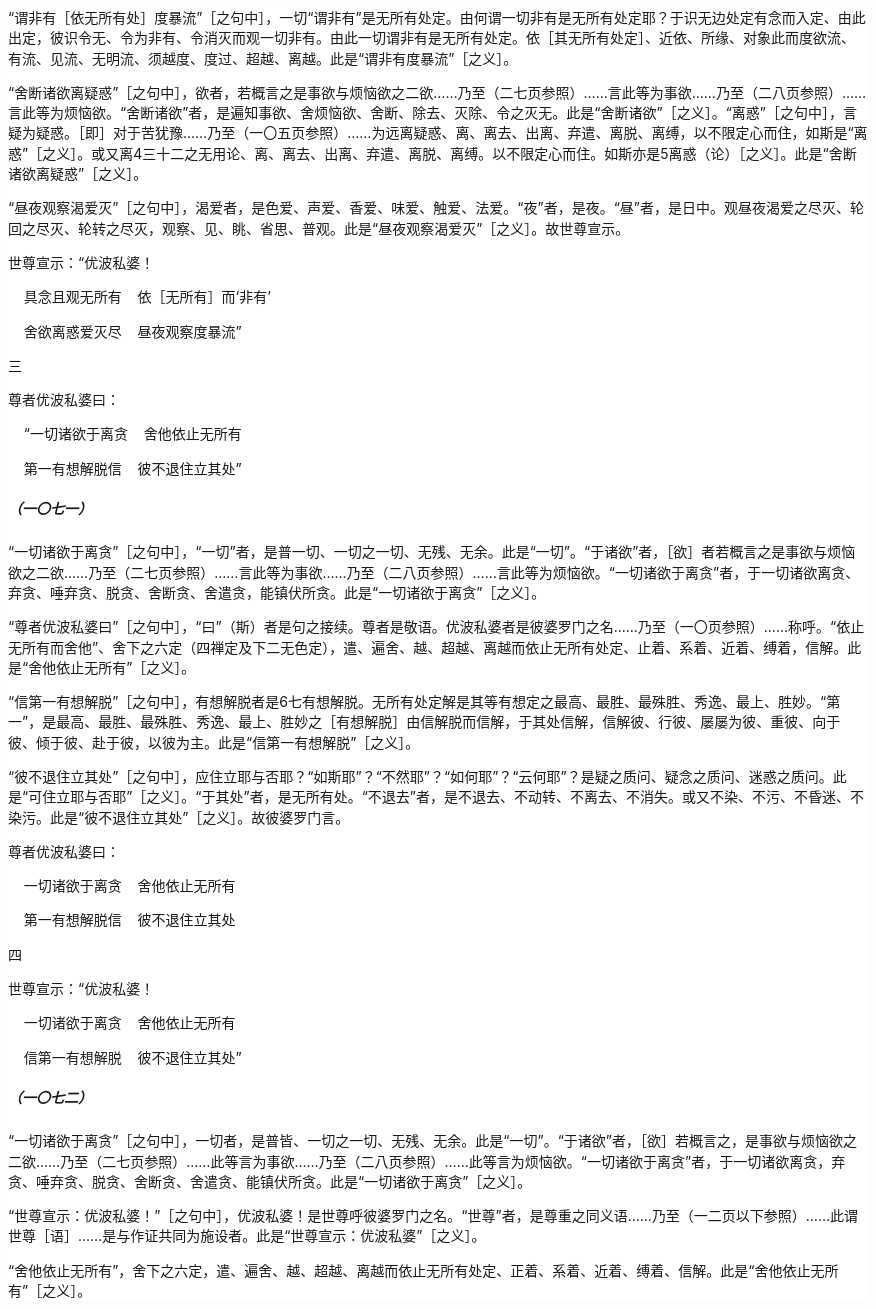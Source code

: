 “谓非有［依无所有处］度暴流”［之句中］，一切“谓非有”是无所有处定。由何谓一切非有是无所有处定耶？于识无边处定有念而入定、由此出定，彼识令无、令为非有、令消灭而观一切非有。由此一切谓非有是无所有处定。依［其无所有处定］、近依、所缘、对象此而度欲流、有流、见流、无明流、须越度、度过、超越、离越。此是“谓非有度暴流”［之义］。

“舍断诸欲离疑惑”［之句中］，欲者，若概言之是事欲与烦恼欲之二欲……乃至（二七页参照）……言此等为事欲……乃至（二八页参照）……言此等为烦恼欲。“舍断诸欲”者，是遍知事欲、舍烦恼欲、舍断、除去、灭除、令之灭无。此是“舍断诸欲”［之义］。“离惑”［之句中］，言疑为疑惑。［即］对于苦犹豫……乃至（一〇五页参照）……为远离疑惑、离、离去、出离、弃遣、离脱、离缚，以不限定心而住，如斯是“离惑”［之义］。或又离4三十二之无用论、离、离去、出离、弃遣、离脱、离缚。以不限定心而住。如斯亦是5离惑（论）［之义］。此是“舍断诸欲离疑惑”［之义］。

“昼夜观察渴爱灭”［之句中］，渴爱者，是色爱、声爱、香爱、味爱、触爱、法爱。“夜”者，是夜。“昼”者，是日中。观昼夜渴爱之尽灭、轮回之尽灭、轮转之尽灭，观察、见、眺、省思、普观。此是“昼夜观察渴爱灭”［之义］。故世尊宣示。

世尊宣示：“优波私婆！

&nbsp;&nbsp;&nbsp;&nbsp;具念且观无所有&nbsp;&nbsp;&nbsp;&nbsp;依［无所有］而‘非有’

&nbsp;&nbsp;&nbsp;&nbsp;舍欲离惑爱灭尽&nbsp;&nbsp;&nbsp;&nbsp;昼夜观察度暴流”

三

尊者优波私婆曰：

&nbsp;&nbsp;&nbsp;&nbsp;“一切诸欲于离贪&nbsp;&nbsp;&nbsp;&nbsp;舍他依止无所有

&nbsp;&nbsp;&nbsp;&nbsp;第一有想解脱信&nbsp;&nbsp;&nbsp;&nbsp;彼不退住立其处”

##### （一〇七一）

“一切诸欲于离贪”［之句中］，“一切”者，是普一切、一切之一切、无残、无余。此是“一切”。“于诸欲”者，［欲］者若概言之是事欲与烦恼欲之二欲……乃至（二七页参照）……言此等为事欲……乃至（二八页参照）……言此等为烦恼欲。“一切诸欲于离贪”者，于一切诸欲离贪、弃贪、唾弃贪、脱贪、舍断贪、舍遣贪，能镇伏所贪。此是“一切诸欲于离贪”［之义］。

“尊者优波私婆曰”［之句中］，“曰”（斯）者是句之接续。尊者是敬语。优波私婆者是彼婆罗门之名……乃至（一〇页参照）……称呼。“依止无所有而舍他”、舍下之六定（四禅定及下二无色定），遣、遍舍、越、超越、离越而依止无所有处定、止着、系着、近着、缚着，信解。此是“舍他依止无所有”［之义］。

“信第一有想解脱”［之句中］，有想解脱者是6七有想解脱。无所有处定解是其等有想定之最高、最胜、最殊胜、秀逸、最上、胜妙。“第一”，是最高、最胜、最殊胜、秀逸、最上、胜妙之［有想解脱］由信解脱而信解，于其处信解，信解彼、行彼、屡屡为彼、重彼、向于彼、倾于彼、赴于彼，以彼为主。此是“信第一有想解脱”［之义］。

“彼不退住立其处”［之句中］，应住立耶与否耶？“如斯耶”？“不然耶”？“如何耶”？“云何耶”？是疑之质问、疑念之质问、迷惑之质问。此是“可住立耶与否耶”［之义］。“于其处”者，是无所有处。“不退去”者，是不退去、不动转、不离去、不消失。或又不染、不污、不昏迷、不染污。此是“彼不退住立其处”［之义］。故彼婆罗门言。

尊者优波私婆曰：

&nbsp;&nbsp;&nbsp;&nbsp;一切诸欲于离贪&nbsp;&nbsp;&nbsp;&nbsp;舍他依止无所有

&nbsp;&nbsp;&nbsp;&nbsp;第一有想解脱信&nbsp;&nbsp;&nbsp;&nbsp;彼不退住立其处


四

世尊宣示：“优波私婆！

&nbsp;&nbsp;&nbsp;&nbsp;一切诸欲于离贪&nbsp;&nbsp;&nbsp;&nbsp;舍他依止无所有

&nbsp;&nbsp;&nbsp;&nbsp;信第一有想解脱&nbsp;&nbsp;&nbsp;&nbsp;彼不退住立其处”

##### （一〇七二）

“一切诸欲于离贪”［之句中］，一切者，是普皆、一切之一切、无残、无余。此是“一切”。“于诸欲”者，［欲］若概言之，是事欲与烦恼欲之二欲……乃至（二七页参照）……此等言为事欲……乃至（二八页参照）……此等言为烦恼欲。“一切诸欲于离贪”者，于一切诸欲离贪，弃贪、唾弃贪、脱贪、舍断贪、舍遣贪、能镇伏所贪。此是“一切诸欲于离贪”［之义］。

“世尊宣示：优波私婆！”［之句中］，优波私婆！是世尊呼彼婆罗门之名。“世尊”者，是尊重之同义语……乃至（一二页以下参照）……此谓世尊［语］……是与作证共同为施设者。此是“世尊宣示：优波私婆”［之义］。

“舍他依止无所有”，舍下之六定，遣、遍舍、越、超越、离越而依止无所有处定、正着、系着、近着、缚着、信解。此是“舍他依止无所有”［之义］。
